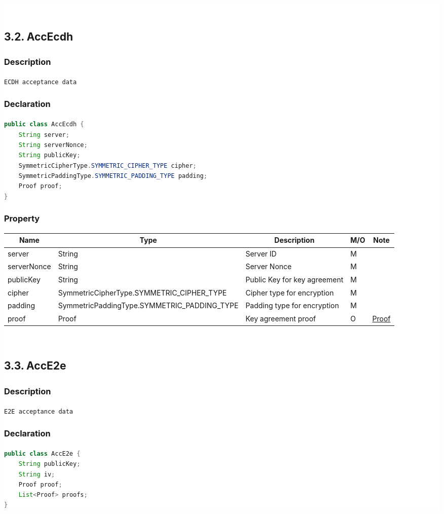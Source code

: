 <br>

## 3.2. AccEcdh

### Description

`ECDH acceptance data`

### Declaration

```java
public class AccEcdh {
    String server;
    String serverNonce;
    String publicKey;
    SymmetricCipherType.SYMMETRIC_CIPHER_TYPE cipher;
    SymmetricPaddingType.SYMMETRIC_PADDING_TYPE padding;
    Proof proof;
}
```

### Property

| Name        | Type                                       | Description                        | **M/O** | **Note** |
|-------------|--------------------------------------------|------------------------------------|---------|----------|
| server      | String                                     | Server ID                  |    M    |          |
| serverNonce | String                                     | Server Nonce                       |    M    |          |
| publicKey   | String                                     | Public Key for key agreement       |    M    |          |
| cipher      | SymmetricCipherType.SYMMETRIC_CIPHER_TYPE  | Cipher type for encryption         |    M    |          |
| padding     | SymmetricPaddingType.SYMMETRIC_PADDING_TYPE| Padding type for encryption        |    M    |          |
| proof       | Proof                                      | Key agreement proof                |    O    | [Proof](#4-proof) |

<br>

## 3.3. AccE2e

### Description

`E2E acceptance data`

### Declaration

```java
public class AccE2e {
    String publicKey;
    String iv;
    Proof proof;
    List<Proof> proofs;
}
```
